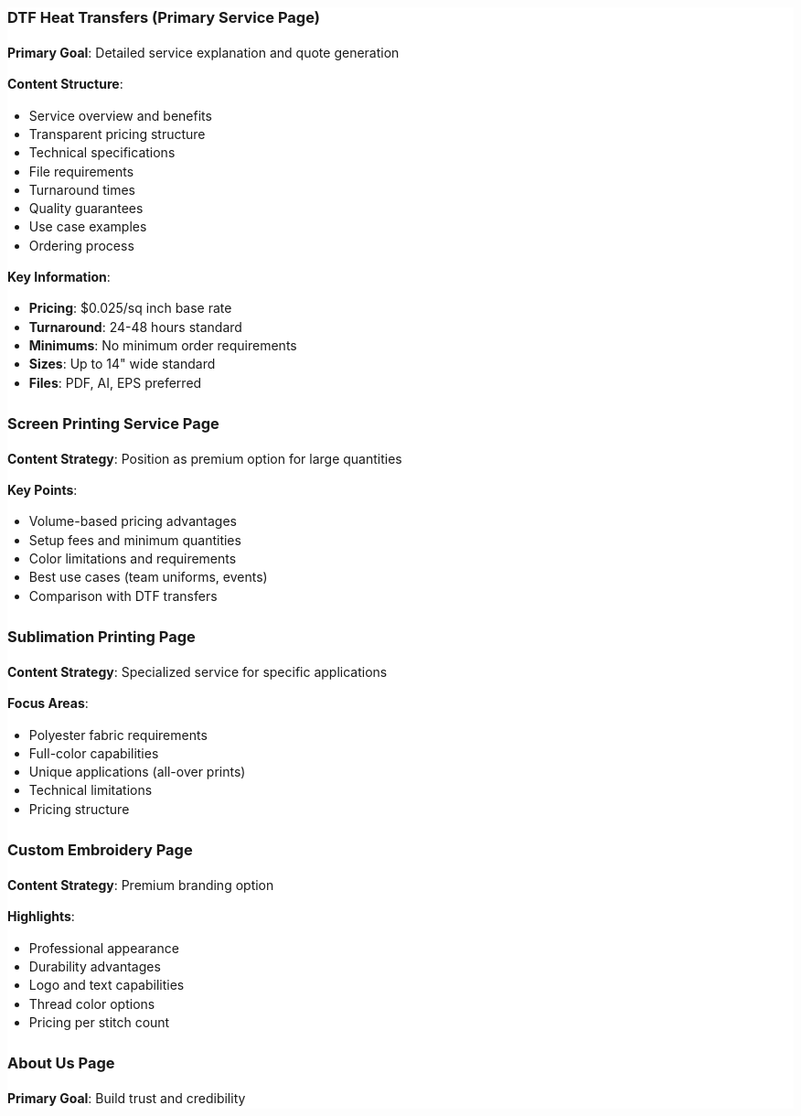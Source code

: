 ### DTF Heat Transfers (Primary Service Page)
**Primary Goal**: Detailed service explanation and quote generation

**Content Structure**:
- Service overview and benefits
- Transparent pricing structure
- Technical specifications
- File requirements
- Turnaround times
- Quality guarantees
- Use case examples
- Ordering process

**Key Information**:
- **Pricing**: $0.025/sq inch base rate
- **Turnaround**: 24-48 hours standard
- **Minimums**: No minimum order requirements
- **Sizes**: Up to 14" wide standard
- **Files**: PDF, AI, EPS preferred

### Screen Printing Service Page
**Content Strategy**: Position as premium option for large quantities

**Key Points**:
- Volume-based pricing advantages
- Setup fees and minimum quantities
- Color limitations and requirements
- Best use cases (team uniforms, events)
- Comparison with DTF transfers

### Sublimation Printing Page
**Content Strategy**: Specialized service for specific applications

**Focus Areas**:
- Polyester fabric requirements
- Full-color capabilities
- Unique applications (all-over prints)
- Technical limitations
- Pricing structure

### Custom Embroidery Page
**Content Strategy**: Premium branding option

**Highlights**:
- Professional appearance
- Durability advantages
- Logo and text capabilities
- Thread color options
- Pricing per stitch count

### About Us Page
**Primary Goal**: Build trust and credibility
